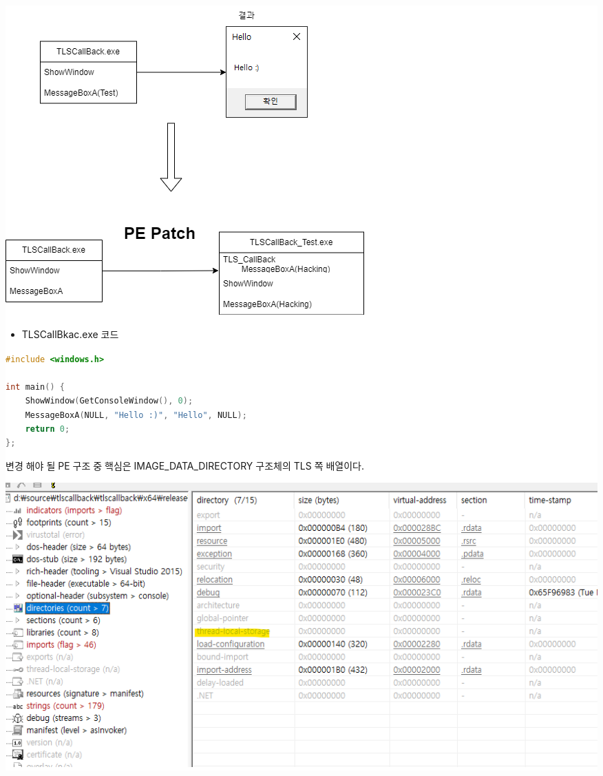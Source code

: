 ![구조](./TLS_CallBack구조.drawio.png)

* TLSCallBkac.exe 코드
```C++
#include <windows.h>

int main() {
	ShowWindow(GetConsoleWindow(), 0);
	MessageBoxA(NULL, "Hello :)", "Hello", NULL);
	return 0;
};
```

변경 해야 될 PE 구조 중 핵심은 IMAGE_DATA_DIRECTORY 구조체의 TLS 쪽 배열이다.

![alt text](image.png)
